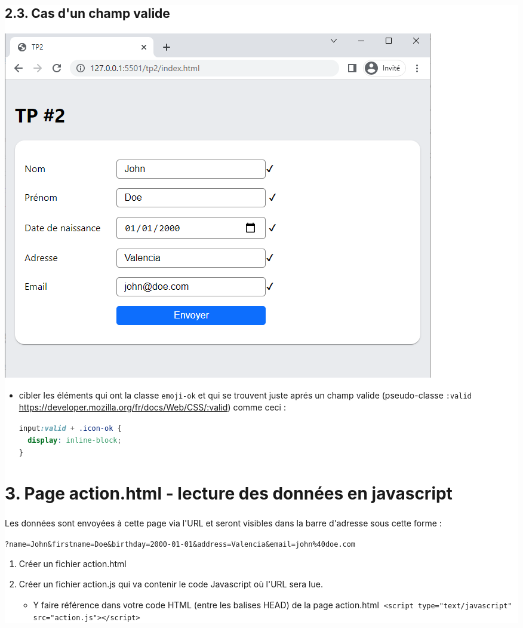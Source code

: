 ## 2.3. Cas d'un champ valide
   
  <img src="tp2-2022_input_ok.png" alt="Cas d'un champ valide"/>

  - cibler les éléments qui ont la classe `emoji-ok` et qui se trouvent juste aprés un champ valide (pseudo-classe `:valid`  https://developer.mozilla.org/fr/docs/Web/CSS/:valid) comme ceci : 
  
      ```css
      input:valid + .icon-ok {
        display: inline-block;
      }
      ```
  
# 3. Page action.html - lecture des données en javascript
Les données sont envoyées à cette page via l'URL et seront visibles dans la barre d'adresse sous cette forme : 

`?name=John&firstname=Doe&birthday=2000-01-01&address=Valencia&email=john%40doe.com`
 1. Créer un fichier action.html
 2. Créer un fichier action.js qui va contenir le code Javascript où l'URL sera lue.
 
    - Y faire référence dans votre code HTML (entre les balises HEAD) de la page action.html
 ` <script type="text/javascript" src="action.js"></script> `
